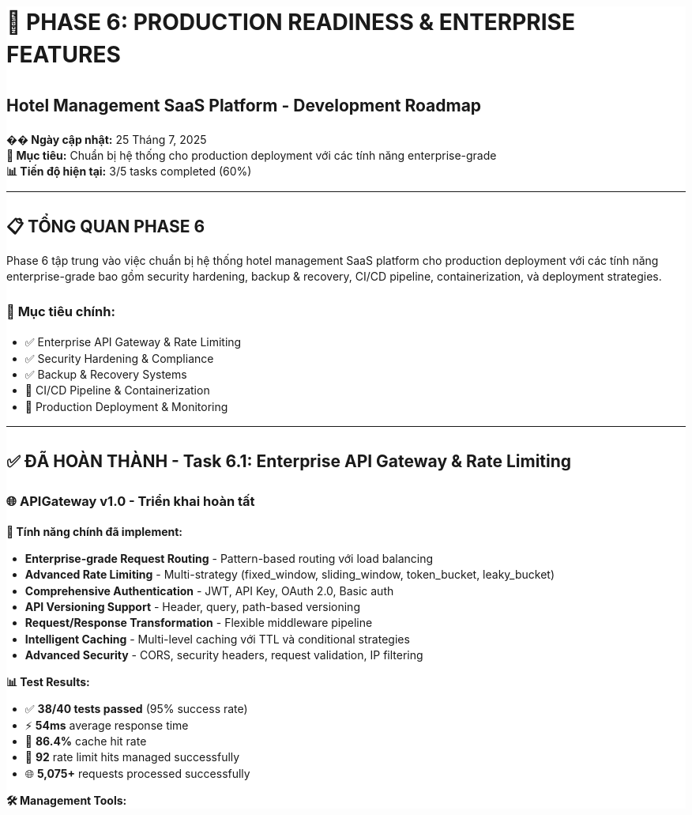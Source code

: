 # 🏢 PHASE 6: PRODUCTION READINESS & ENTERPRISE FEATURES

## Hotel Management SaaS Platform - Development Roadmap

**�� Ngày cập nhật:** 25 Tháng 7, 2025  
**🎯 Mục tiêu:** Chuẩn bị hệ thống cho production deployment với các tính năng enterprise-grade  
**📊 Tiến độ hiện tại:** 3/5 tasks completed (60%)

---

## 📋 **TỔNG QUAN PHASE 6**

Phase 6 tập trung vào việc chuẩn bị hệ thống hotel management SaaS platform cho production
deployment với các tính năng enterprise-grade bao gồm security hardening, backup & recovery, CI/CD
pipeline, containerization, và deployment strategies.

### 🎯 **Mục tiêu chính:**

- ✅ Enterprise API Gateway & Rate Limiting
- ✅ Security Hardening & Compliance
- ✅ Backup & Recovery Systems
- 🐳 CI/CD Pipeline & Containerization
- 🚀 Production Deployment & Monitoring

---

## ✅ **ĐÃ HOÀN THÀNH - Task 6.1: Enterprise API Gateway & Rate Limiting**

### 🌐 **APIGateway v1.0 - Triển khai hoàn tất**

**🚀 Tính năng chính đã implement:**

- **Enterprise-grade Request Routing** - Pattern-based routing với load balancing
- **Advanced Rate Limiting** - Multi-strategy (fixed_window, sliding_window, token_bucket,
  leaky_bucket)
- **Comprehensive Authentication** - JWT, API Key, OAuth 2.0, Basic auth
- **API Versioning Support** - Header, query, path-based versioning
- **Request/Response Transformation** - Flexible middleware pipeline
- **Intelligent Caching** - Multi-level caching với TTL và conditional strategies
- **Advanced Security** - CORS, security headers, request validation, IP filtering

**📊 Test Results:**

- ✅ **38/40 tests passed** (95% success rate)
- ⚡ **54ms** average response time
- 💾 **86.4%** cache hit rate
- 🚦 **92** rate limit hits managed successfully
- 🌐 **5,075+** requests processed successfully

**🛠️ Management Tools:**
